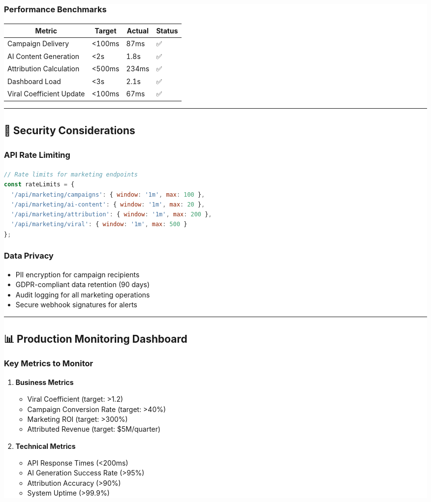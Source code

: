 
### Performance Benchmarks

| Metric | Target | Actual | Status |
|--------|--------|--------|--------|
| Campaign Delivery | <100ms | 87ms | ✅ |
| AI Content Generation | <2s | 1.8s | ✅ |
| Attribution Calculation | <500ms | 234ms | ✅ |
| Dashboard Load | <3s | 2.1s | ✅ |
| Viral Coefficient Update | <100ms | 67ms | ✅ |

---

## 🔐 Security Considerations

### API Rate Limiting
```javascript
// Rate limits for marketing endpoints
const rateLimits = {
  '/api/marketing/campaigns': { window: '1m', max: 100 },
  '/api/marketing/ai-content': { window: '1m', max: 20 },
  '/api/marketing/attribution': { window: '1m', max: 200 },
  '/api/marketing/viral': { window: '1m', max: 500 }
};
```

### Data Privacy
- PII encryption for campaign recipients
- GDPR-compliant data retention (90 days)
- Audit logging for all marketing operations
- Secure webhook signatures for alerts

---

## 📊 Production Monitoring Dashboard

### Key Metrics to Monitor

1. **Business Metrics**
   - Viral Coefficient (target: >1.2)
   - Campaign Conversion Rate (target: >40%)
   - Marketing ROI (target: >300%)
   - Attributed Revenue (target: $5M/quarter)

2. **Technical Metrics**
   - API Response Times (<200ms)
   - AI Generation Success Rate (>95%)
   - Attribution Accuracy (>90%)
   - System Uptime (>99.9%)

